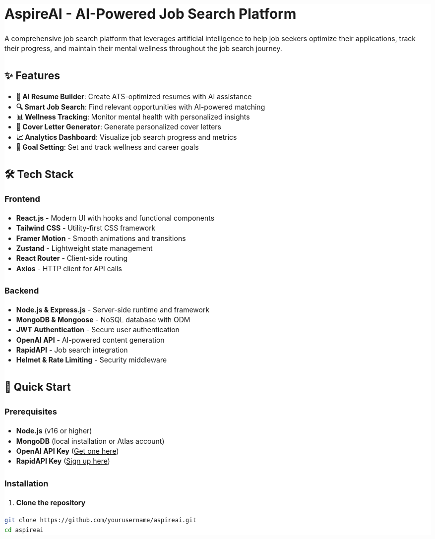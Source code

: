 # AspireAI - AI-Powered Job Search Platform

A comprehensive job search platform that leverages artificial intelligence to help job seekers optimize their applications, track their progress, and maintain their mental wellness throughout the job search journey.

## ✨ Features

- **🤖 AI Resume Builder**: Create ATS-optimized resumes with AI assistance
- **🔍 Smart Job Search**: Find relevant opportunities with AI-powered matching
- **📊 Wellness Tracking**: Monitor mental health with personalized insights
- **📝 Cover Letter Generator**: Generate personalized cover letters
- **📈 Analytics Dashboard**: Visualize job search progress and metrics
- **🎯 Goal Setting**: Set and track wellness and career goals

## 🛠️ Tech Stack

### Frontend
- **React.js** - Modern UI with hooks and functional components
- **Tailwind CSS** - Utility-first CSS framework
- **Framer Motion** - Smooth animations and transitions
- **Zustand** - Lightweight state management
- **React Router** - Client-side routing
- **Axios** - HTTP client for API calls

### Backend
- **Node.js & Express.js** - Server-side runtime and framework
- **MongoDB & Mongoose** - NoSQL database with ODM
- **JWT Authentication** - Secure user authentication
- **OpenAI API** - AI-powered content generation
- **RapidAPI** - Job search integration
- **Helmet & Rate Limiting** - Security middleware

## 🚀 Quick Start

### Prerequisites
- **Node.js** (v16 or higher)
- **MongoDB** (local installation or Atlas account)
- **OpenAI API Key** ([Get one here](https://platform.openai.com/api-keys))
- **RapidAPI Key** ([Sign up here](https://rapidapi.com/))

### Installation

1. **Clone the repository**
```bash
git clone https://github.com/yourusername/aspireai.git
cd aspireai
```

